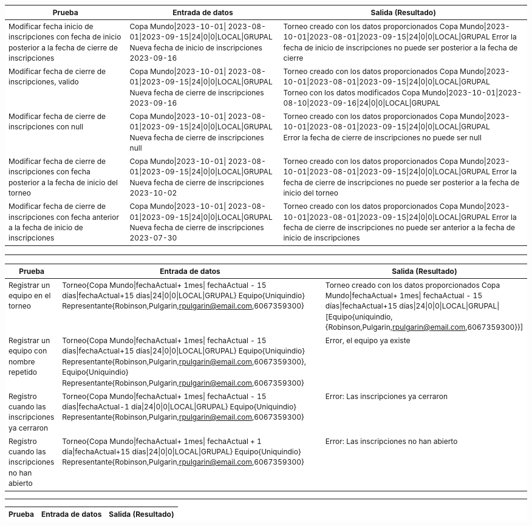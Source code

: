 <style scoped>
.texto:after {
    content: 'Descomposición: ¿Qué debo hacer para probar las funcionalidades?';
  }
</style>

<div style="font-size: 9pt">


| Prueba                                | Entrada de datos                                          | Salida (Resultado)                                                                                  |
|---------------------------------------|-----------------------------------------------------------|-----------------------------------------------------------------------------------------------------|
| Modificar fecha inicio de inscripciones con fecha de inicio posterior a la fecha de cierre de inscripciones | Copa Mundo\|2023-10-01\| 2023-08-01\|2023-09-15\|24\|0\|0\|LOCAL\|GRUPAL  Nueva fecha de inicio de inscripciones 2023-09-16 | Torneo creado con los datos proporcionados Copa Mundo\|2023-10-01\|2023-08-01\|2023-09-15\|24\|0\|0\|LOCAL\|GRUPAL  Error la fecha de inicio de inscripciones no puede ser posterior a la fecha de cierre                                  |
| Modificar fecha de cierre de inscripciones, valido | Copa Mundo\|2023-10-01\| 2023-08-01\|2023-09-15\|24\|0\|0\|LOCAL\|GRUPAL  <br/> Nueva fecha de cierre de inscripciones 2023-09-16 | Torneo creado con los datos proporcionados Copa Mundo\|2023-10-01\|2023-08-01\|2023-09-15\|24\|0\|0\|LOCAL\|GRUPAL   <br/> Torneo con los datos modificados Copa Mundo\|2023-10-01\|2023-08-10\|2023-09-16\|24\|0\|0\|LOCAL\|GRUPAL |
| Modificar fecha de cierre de inscripciones con null | Copa Mundo\|2023-10-01\| 2023-08-01\|2023-09-15\|24\|0\|0\|LOCAL\|GRUPAL  <br/>  Nueva fecha de cierre de inscripciones null      | Torneo creado con los datos proporcionados Copa Mundo\|2023-10-01\|2023-08-01\|2023-09-15\|24\|0\|0\|LOCAL\|GRUPAL  <br/>  Error la fecha de cierre de inscripciones no puede ser null                                               |
| Modificar fecha de cierre de inscripciones con fecha posterior a la fecha de inicio del torneo | Copa Mundo\|2023-10-01\| 2023-08-01\|2023-09-15\|24\|0\|0\|LOCAL\|GRUPAL  Nueva fecha de cierre de inscripciones 2023-10-02 | Torneo creado con los datos proporcionados Copa Mundo\|2023-10-01\|2023-08-01\|2023-09-15\|24\|0\|0\|LOCAL\|GRUPAL  Error la fecha de cierre de inscripciones no puede ser posterior a la fecha de inicio del torneo                                  |
| Modificar fecha de cierre de inscripciones con fecha anterior a la fecha de inicio de inscripciones | Copa Mundo\|2023-10-01\| 2023-08-01\|2023-09-15\|24\|0\|0\|LOCAL\|GRUPAL  Nueva fecha de cierre de inscripciones 2023-07-30 | Torneo creado con los datos proporcionados Copa Mundo\|2023-10-01\|2023-08-01\|2023-09-15\|24\|0\|0\|LOCAL\|GRUPAL  Error la fecha de cierre de inscripciones no puede ser anterior a la fecha de inicio de inscripciones                                  |

</div>

---


<style scoped>
.texto:after {
    content: 'Descomposición: ¿Qué debo hacer para probar las funcionalidades?';
  }
</style>

<div style="font-size: 9pt">


| Prueba                                | Entrada de datos                                          | Salida (Resultado)                                                                                  |
|---------------------------------------|-----------------------------------------------------------|-----------------------------------------------------------------------------------------------------|
| Registrar un equipo en el torneo                       | Torneo{Copa Mundo\|fechaActual+ 1mes\| fechaActual - 15 días\|fechaActual+15 días\|24\|0\|0\|LOCAL\|GRUPAL}  Equipo{Uniquindio} Representante{Robinson,Pulgarin,rpulgarin@email.com,6067359300} | Torneo creado con los datos proporcionados Copa Mundo\|fechaActual+ 1mes\| fechaActual - 15 días\|fechaActual+15 días\|24\|0\|0\|LOCAL\|GRUPAL\|[Equipo{uniquindio,{Robinson,Pulgarin,rpulgarin@email.com,6067359300}}] |
| Registrar un equipo con nombre repetido                     | Torneo{Copa Mundo\|fechaActual+ 1mes\| fechaActual - 15 días\|fechaActual+15 días\|24\|0\|0\|LOCAL\|GRUPAL}  Equipo{Uniquindio} Representante{Robinson,Pulgarin,rpulgarin@email.com,6067359300}, Equipo{Uniquindio} Representante{Robinson,Pulgarin,rpulgarin@email.com,6067359300}                          | Error, el equipo ya existe                                                     |
| Registro cuando las inscripciones ya cerraron               | Torneo{Copa Mundo\|fechaActual+ 1mes\| fechaActual - 15 días\|fechaActual-1 día\|24\|0\|0\|LOCAL\|GRUPAL}  Equipo{Uniquindio} Representante{Robinson,Pulgarin,rpulgarin@email.com,6067359300}                           | Error: Las inscripciones ya cerraron                      |
| Registro cuando las inscripciones no han abierto  | Torneo{Copa Mundo\|fechaActual+ 1mes\| fechaActual + 1 día\|fechaActual+15 días\|24\|0\|0\|LOCAL\|GRUPAL}  Equipo{Uniquindio} Representante{Robinson,Pulgarin,rpulgarin@email.com,6067359300}                           | Error: Las inscripciones no han abierto                      |

---

<style scoped>
.texto:after {
    content: 'Descomposición: ¿Qué debo hacer para probar las funcionalidades?';
  }  
</style>

<div style="font-size: 9pt">


| Prueba                                | Entrada de datos                                          | Salida (Resultado)                                                                                  |
|---------------------------------------|-----------------------------------------------------------|-----------------------------------------------------------------------------------------------------|
